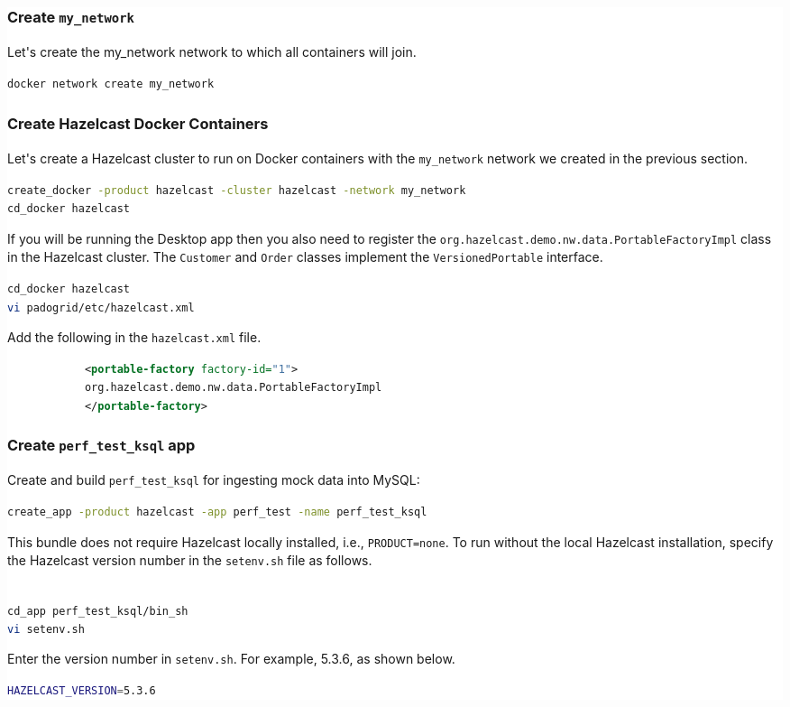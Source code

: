 
### Create `my_network`

Let's create the my_network network to which all containers will join.

```bash
docker network create my_network
```

### Create Hazelcast Docker Containers

Let's create a Hazelcast cluster to run on Docker containers with the `my_network` network we created in the previous section.

```bash
create_docker -product hazelcast -cluster hazelcast -network my_network
cd_docker hazelcast
```

If you will be running the Desktop app then you also need to register the `org.hazelcast.demo.nw.data.PortableFactoryImpl` class in the Hazelcast cluster. The `Customer` and `Order` classes implement the `VersionedPortable` interface.

```bash
cd_docker hazelcast
vi padogrid/etc/hazelcast.xml
```

Add the following in the `hazelcast.xml` file.

```xml
			<portable-factory factory-id="1">
			org.hazelcast.demo.nw.data.PortableFactoryImpl
			</portable-factory>
```

### Create `perf_test_ksql` app

Create and build `perf_test_ksql` for ingesting mock data into MySQL:

```bash
create_app -product hazelcast -app perf_test -name perf_test_ksql
```

This bundle does not require Hazelcast locally installed, i.e., `PRODUCT=none`. To run without the local Hazelcast installation, specify the Hazelcast version number in the `setenv.sh` file as follows.

```bash

cd_app perf_test_ksql/bin_sh
vi setenv.sh
```

Enter the version number in `setenv.sh`. For example, 5.3.6, as shown below.

```bash
HAZELCAST_VERSION=5.3.6
```

